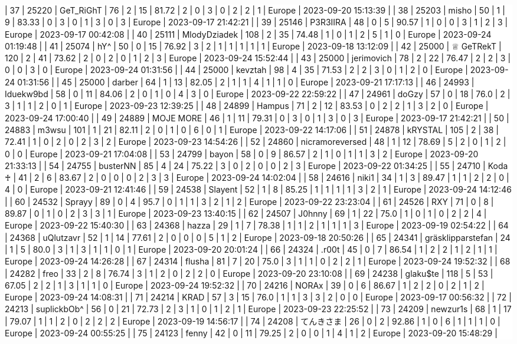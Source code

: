 | 37 | 25220 | GeT_RiGhT | 76 | 2 | 15 | 81.72 | 2 | 0 | 3 | 0 | 2 | 2 | 1 | Europe | 2023-09-20 15:13:39 | 
| 38 | 25203 | misho | 50 | 1 | 9 | 83.33 | 0 | 3 | 0 | 1 | 3 | 0 | 3 | Europe | 2023-09-17 21:42:21 | 
| 39 | 25146 | P3R3IIRA | 48 | 0 | 5 | 90.57 | 1 | 0 | 0 | 3 | 1 | 2 | 3 | Europe | 2023-09-17 00:42:08 | 
| 40 | 25111 | MlodyDziadek | 108 | 2 | 35 | 74.48 | 1 | 0 | 1 | 2 | 5 | 1 | 0 | Europe | 2023-09-24 01:19:48 | 
| 41 | 25074 | hY^ | 50 | 0 | 15 | 76.92 | 3 | 2 | 1 | 1 | 1 | 1 | 1 | Europe | 2023-09-18 13:12:09 | 
| 42 | 25000 | ♕︎ GeTRekT | 120 | 2 | 41 | 73.62 | 2 | 0 | 2 | 0 | 1 | 2 | 3 | Europe | 2023-09-24 15:52:44 | 
| 43 | 25000 | jerimovich | 78 | 2 | 22 | 76.47 | 2 | 2 | 3 | 0 | 0 | 3 | 0 | Europe | 2023-09-24 01:31:56 | 
| 44 | 25000 | kevztah | 98 | 4 | 35 | 71.53 | 2 | 2 | 3 | 0 | 1 | 2 | 0 | Europe | 2023-09-24 01:31:56 | 
| 45 | 25000 | darber | 64 | 1 | 13 | 82.05 | 2 | 1 | 1 | 4 | 1 | 1 | 0 | Europe | 2023-09-21 17:17:13 | 
| 46 | 24993 | Iduekw9bd | 58 | 0 | 11 | 84.06 | 2 | 0 | 1 | 0 | 4 | 3 | 0 | Europe | 2023-09-22 22:59:22 | 
| 47 | 24961 | doGzy | 57 | 0 | 18 | 76.0 | 2 | 3 | 1 | 1 | 2 | 0 | 1 | Europe | 2023-09-23 12:39:25 | 
| 48 | 24899 | Hampus | 71 | 2 | 12 | 83.53 | 0 | 2 | 2 | 1 | 3 | 2 | 0 | Europe | 2023-09-24 17:00:40 | 
| 49 | 24889 | MOJE MORE | 46 | 1 | 11 | 79.31 | 0 | 3 | 0 | 1 | 3 | 0 | 3 | Europe | 2023-09-17 21:42:21 | 
| 50 | 24883 | m3wsu | 101 | 1 | 21 | 82.11 | 2 | 0 | 1 | 0 | 6 | 0 | 1 | Europe | 2023-09-22 14:17:06 | 
| 51 | 24878 | kRYSTAL | 105 | 2 | 38 | 72.41 | 1 | 0 | 2 | 0 | 2 | 3 | 2 | Europe | 2023-09-23 14:54:26 | 
| 52 | 24860 | nicramoreversed | 48 | 1 | 12 | 78.69 | 5 | 2 | 0 | 1 | 2 | 0 | 0 | Europe | 2023-09-21 17:04:08 | 
| 53 | 24799 | bayon | 58 | 0 | 9 | 86.57 | 2 | 1 | 0 | 1 | 1 | 3 | 2 | Europe | 2023-09-20 21:33:13 | 
| 54 | 24755 | busterNN | 85 | 4 | 24 | 75.22 | 3 | 0 | 2 | 0 | 0 | 2 | 3 | Europe | 2023-09-22 01:34:25 | 
| 55 | 24710 | Koda ♰ | 41 | 2 | 6 | 83.67 | 2 | 0 | 0 | 0 | 2 | 3 | 3 | Europe | 2023-09-24 14:02:04 | 
| 58 | 24616 | niki1 | 34 | 1 | 3 | 89.47 | 1 | 1 | 2 | 2 | 0 | 4 | 0 | Europe | 2023-09-21 12:41:46 | 
| 59 | 24538 | Slayent | 52 | 1 | 8 | 85.25 | 1 | 1 | 1 | 1 | 3 | 2 | 1 | Europe | 2023-09-24 14:12:46 | 
| 60 | 24532 | Sprayy | 89 | 0 | 4 | 95.7 | 0 | 1 | 1 | 3 | 2 | 1 | 2 | Europe | 2023-09-22 23:23:04 | 
| 61 | 24526 | RXY | 71 | 0 | 8 | 89.87 | 0 | 1 | 0 | 2 | 3 | 3 | 1 | Europe | 2023-09-23 13:40:15 | 
| 62 | 24507 | J0hnny | 69 | 1 | 22 | 75.0 | 1 | 0 | 1 | 0 | 2 | 2 | 4 | Europe | 2023-09-22 15:40:30 | 
| 63 | 24368 | hazza | 29 | 1 | 7 | 78.38 | 1 | 1 | 2 | 1 | 1 | 1 | 3 | Europe | 2023-09-19 02:54:22 | 
| 64 | 24368 | uQlutzavr | 52 | 1 | 14 | 77.61 | 2 | 0 | 0 | 0 | 5 | 1 | 2 | Europe | 2023-09-18 20:50:26 | 
| 65 | 24341 | gräsklipparstefan | 24 | 1 | 5 | 80.0 | 3 | 1 | 3 | 1 | 1 | 0 | 1 | Europe | 2023-09-20 20:01:24 | 
| 66 | 24324 | .r00t | 45 | 0 | 7 | 86.54 | 1 | 2 | 2 | 1 | 2 | 1 | 1 | Europe | 2023-09-24 14:26:28 | 
| 67 | 24314 | flusha | 81 | 7 | 20 | 75.0 | 3 | 1 | 1 | 0 | 2 | 2 | 1 | Europe | 2023-09-24 19:52:32 | 
| 68 | 24282 | freo | 33 | 2 | 8 | 76.74 | 3 | 1 | 2 | 0 | 2 | 2 | 0 | Europe | 2023-09-20 23:10:08 | 
| 69 | 24238 | glaku$te | 118 | 5 | 53 | 67.05 | 2 | 2 | 1 | 3 | 1 | 1 | 0 | Europe | 2023-09-24 19:52:32 | 
| 70 | 24216 | NORAx | 39 | 0 | 6 | 86.67 | 1 | 2 | 2 | 0 | 2 | 1 | 2 | Europe | 2023-09-24 14:08:31 | 
| 71 | 24214 | KRAD | 57 | 3 | 15 | 76.0 | 1 | 1 | 3 | 3 | 2 | 0 | 0 | Europe | 2023-09-17 00:56:32 | 
| 72 | 24213 | suplickbOb^ | 56 | 0 | 21 | 72.73 | 2 | 3 | 1 | 0 | 1 | 2 | 1 | Europe | 2023-09-23 22:25:52 | 
| 73 | 24209 | newzur1s | 68 | 1 | 17 | 79.07 | 1 | 1 | 2 | 0 | 2 | 2 | 2 | Europe | 2023-09-19 14:56:17 | 
| 74 | 24208 | てんきさま | 26 | 0 | 2 | 92.86 | 1 | 0 | 6 | 1 | 1 | 1 | 0 | Europe | 2023-09-24 00:55:25 | 
| 75 | 24123 | fenny | 42 | 0 | 11 | 79.25 | 2 | 0 | 0 | 1 | 4 | 1 | 2 | Europe | 2023-09-20 15:48:29 | 